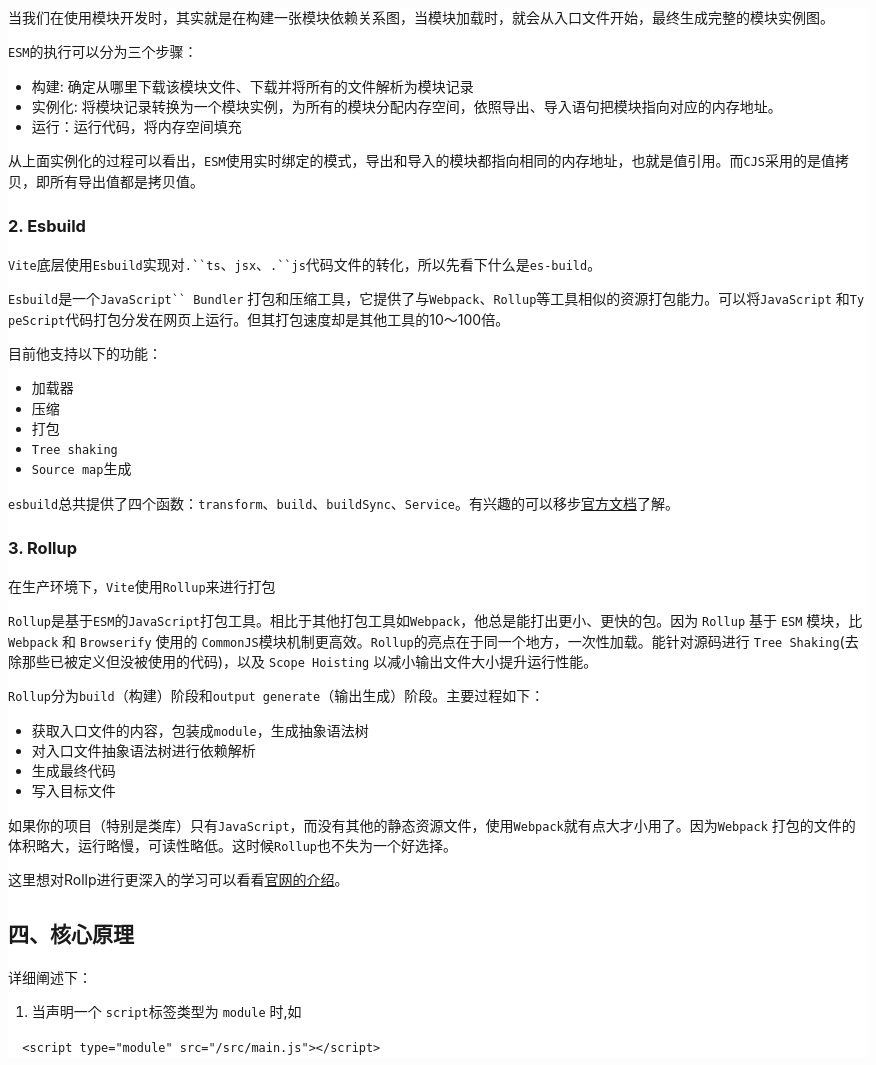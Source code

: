 当我们在使用模块开发时，其实就是在构建一张模块依赖关系图，当模块加载时，就会从入口文件开始，最终生成完整的模块实例图。

`ESM`的执行可以分为三个步骤：

* 构建: 确定从哪里下载该模块文件、下载并将所有的文件解析为模块记录
* 实例化: 将模块记录转换为一个模块实例，为所有的模块分配内存空间，依照导出、导入语句把模块指向对应的内存地址。
* 运行：运行代码，将内存空间填充

从上面实例化的过程可以看出，`ESM`使用实时绑定的模式，导出和导入的模块都指向相同的内存地址，也就是值引用。而`CJS`采用的是值拷贝，即所有导出值都是拷贝值。

### **2. Esbuild**

`Vite`底层使用`Esbuild`实现对`.``ts`、`jsx`、`.``js`代码文件的转化，所以先看下什么是`es-build`。

`Esbuild`是一个`JavaScript`` Bundler` 打包和压缩工具，它提供了与`Webpack`、`Rollup`等工具相似的资源打包能力。可以将`JavaScript` 和`TypeScript`代码打包分发在网页上运行。但其打包速度却是其他工具的10～100倍。

目前他支持以下的功能：

* 加载器
* 压缩
* 打包
* `Tree shaking`
* `Source map`生成

`esbuild`总共提供了四个函数：`transform`、`build`、`buildSync`、`Service`。有兴趣的可以移步[官方文档](https://link.juejin.cn/?target=https%3A%2F%2Fesbuild.github.io%2Fapi%2F)了解。

### **3. Rollup**

在生产环境下，`Vite`使用`Rollup`来进行打包

`Rollup`是基于`ESM`的`JavaScript`打包工具。相比于其他打包工具如`Webpack`，他总是能打出更小、更快的包。因为 `Rollup` 基于 `ESM` 模块，比 `Webpack` 和 `Browserify` 使用的 `CommonJS`模块机制更高效。`Rollup`的亮点在于同一个地方，一次性加载。能针对源码进行 `Tree Shaking`(去除那些已被定义但没被使用的代码)，以及 `Scope Hoisting` 以减小输出文件大小提升运行性能。

`Rollup`分为`build`（构建）阶段和`output generate`（输出生成）阶段。主要过程如下：

* 获取入口文件的内容，包装成`module`，生成抽象语法树
* 对入口文件抽象语法树进行依赖解析
* 生成最终代码
* 写入目标文件

如果你的项目（特别是类库）只有`JavaScript`，而没有其他的静态资源文件，使用`Webpack`就有点大才小用了。因为`Webpack` 打包的文件的体积略大，运行略慢，可读性略低。这时候`Rollup`也不失为一个好选择。

这里想对Rollp进行更深入的学习可以看看[官网的介绍](https://link.juejin.cn/?target=https%3A%2F%2Frollupjs.org%2Fguide%2Fen%2F)。

## 四、核心原理

详细阐述下：

1. 当声明一个 `script`标签类型为 `module` 时,如

```
  <script type="module" src="/src/main.js"></script>
```
